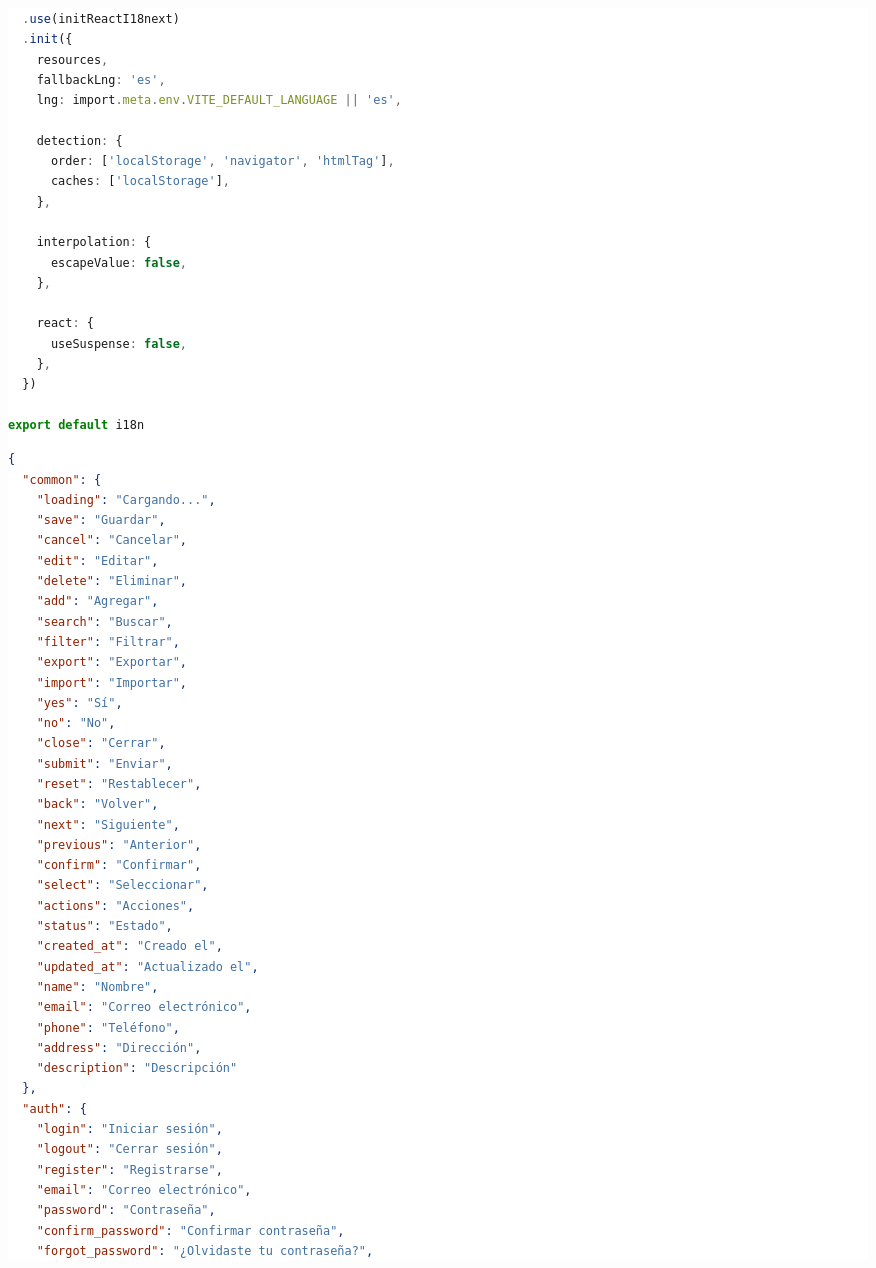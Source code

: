 ```typescript
  .use(initReactI18next)
  .init({
    resources,
    fallbackLng: 'es',
    lng: import.meta.env.VITE_DEFAULT_LANGUAGE || 'es',
    
    detection: {
      order: ['localStorage', 'navigator', 'htmlTag'],
      caches: ['localStorage'],
    },

    interpolation: {
      escapeValue: false,
    },

    react: {
      useSuspense: false,
    },
  })

export default i18n
```

```json
{
  "common": {
    "loading": "Cargando...",
    "save": "Guardar",
    "cancel": "Cancelar",
    "edit": "Editar",
    "delete": "Eliminar",
    "add": "Agregar",
    "search": "Buscar",
    "filter": "Filtrar",
    "export": "Exportar",
    "import": "Importar",
    "yes": "Sí",
    "no": "No",
    "close": "Cerrar",
    "submit": "Enviar",
    "reset": "Restablecer",
    "back": "Volver",
    "next": "Siguiente",
    "previous": "Anterior",
    "confirm": "Confirmar",
    "select": "Seleccionar",
    "actions": "Acciones",
    "status": "Estado",
    "created_at": "Creado el",
    "updated_at": "Actualizado el",
    "name": "Nombre",
    "email": "Correo electrónico",
    "phone": "Teléfono",
    "address": "Dirección",
    "description": "Descripción"
  },
  "auth": {
    "login": "Iniciar sesión",
    "logout": "Cerrar sesión",
    "register": "Registrarse",
    "email": "Correo electrónico",
    "password": "Contraseña",
    "confirm_password": "Confirmar contraseña",
    "forgot_password": "¿Olvidaste tu contraseña?",
```